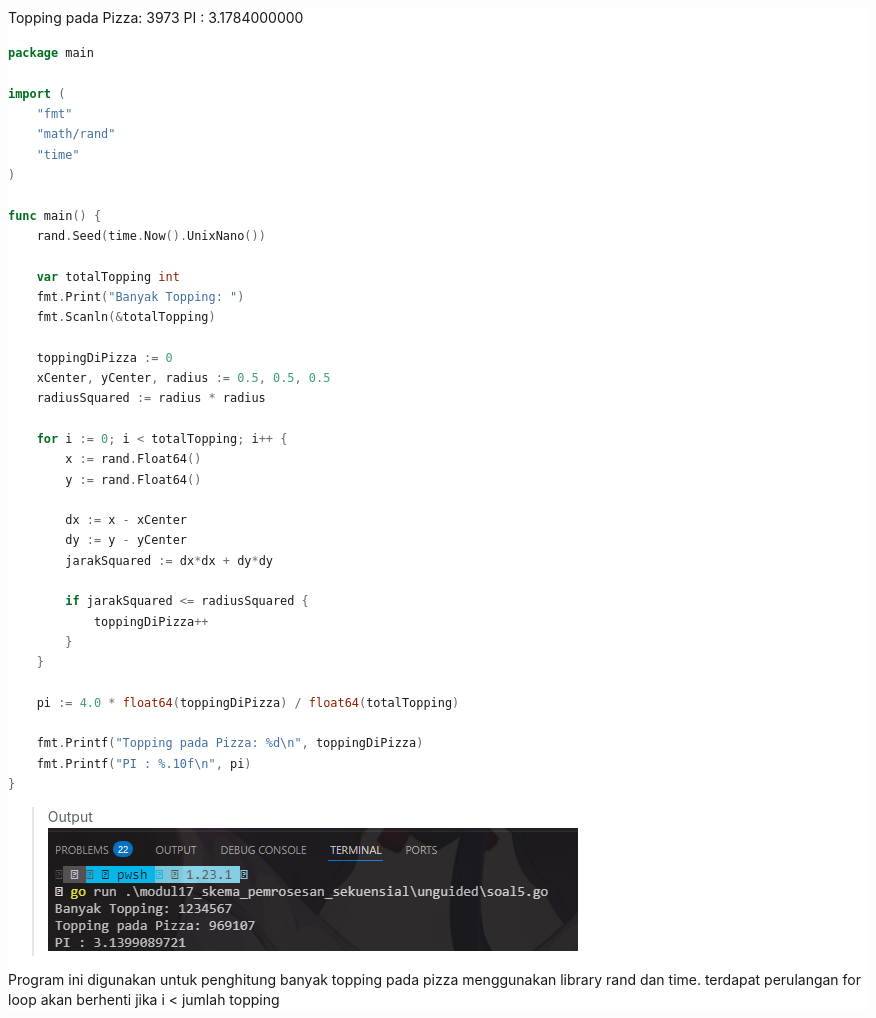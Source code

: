 Topping pada Pizza: 3973
PI : 3.1784000000

```go
package main

import (
	"fmt"
	"math/rand"
	"time"
)

func main() {
	rand.Seed(time.Now().UnixNano())

	var totalTopping int
	fmt.Print("Banyak Topping: ")
	fmt.Scanln(&totalTopping)

	toppingDiPizza := 0
	xCenter, yCenter, radius := 0.5, 0.5, 0.5
	radiusSquared := radius * radius

	for i := 0; i < totalTopping; i++ {
		x := rand.Float64()
		y := rand.Float64()

		dx := x - xCenter
		dy := y - yCenter
		jarakSquared := dx*dx + dy*dy

		if jarakSquared <= radiusSquared {
			toppingDiPizza++
		}
	}

	pi := 4.0 * float64(toppingDiPizza) / float64(totalTopping)

	fmt.Printf("Topping pada Pizza: %d\n", toppingDiPizza)
	fmt.Printf("PI : %.10f\n", pi)
}

```

> Output <br>
> ![Screenshot bagian x](output/soal5.png)

Program ini digunakan untuk penghitung banyak topping pada pizza menggunakan library rand dan time. terdapat perulangan for loop akan berhenti jika i < jumlah topping
<br>